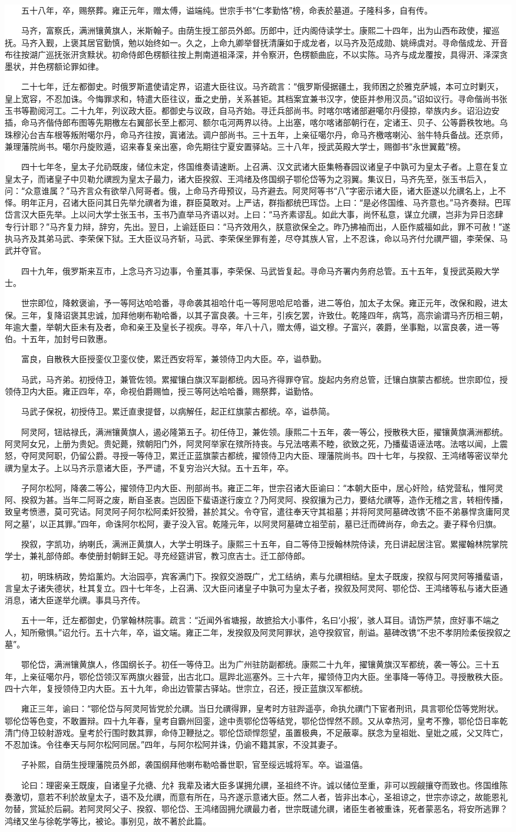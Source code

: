 　　五十八年，卒，赐祭葬。雍正元年，赠太傅，谥端纯。世宗手书“仁孝勤恪”榜，命表於墓道。子隆科多，自有传。

　　马齐，富察氏，满洲镶黄旗人，米斯翰子。由荫生授工部员外郎。历郎中，迁内阁侍读学士。康熙二十四年，出为山西布政使，擢巡抚。马齐入觐，上褒其居官勤慎，勉以始终如一。久之，上命九卿举督抚清廉如于成龙者，以马齐及范成勋、姚缔虞对。寻命偕成龙、开音布往按湖广巡抚张汧贪黩状。初命侍郎色楞额往按上荆南道祖泽深，并令察汧，色楞额曲庇，不以实陈。马齐与成龙覆按，具得汧、泽深贪墨状，并色楞额论罪如律。

　　二十七年，迁左都御史。时俄罗斯遣使请定界，诏遣大臣往议。马齐疏言：“俄罗斯侵据疆土，我师困之於雅克萨城，本可立时剿灭，皇上宽容，不忍加诛。今悔罪求和，特遣大臣往议，垂之史册，关系甚钜。其档案宜兼书汉字，使臣并参用汉员。”诏如议行。寻命偕尚书张玉书等勘阅河工。二十九年，列议政大臣。都御史与议政，自马齐始。寻迁兵部尚书。时喀尔喀诸部避噶尔丹侵掠，举族内乡。诏沿边安插，命马齐偕侍郎布图等先期檄左右翼部长至上都河、额尔屯河两界以待。上出塞，喀尔喀诸部朝行在，定诸王、贝子、公等爵秩牧地。乌珠穆沁台吉车根等叛附噶尔丹，命马齐往按，寘诸法。调户部尚书。三十五年，上亲征噶尔丹，命马齐檄喀喇沁、翁牛特兵备战。还京师，兼理藩院尚书。噶尔丹旋败遁，诏来春复亲出塞，命先期往宁夏安置驿站。三十八年，授武英殿大学士，赐御书“永世翼戴”榜。

　　四十七年冬，皇太子允礽既废，储位未定，佟国维奏请速断。上召满、汉文武诸大臣集畅春园议诸皇子中孰可为皇太子者。上意在复立皇太子，而诸皇子中贝勒允禩觊为皇太子最力，诸大臣揆叙、王鸿绪及佟国纲子鄂伦岱等为之羽翼。集议日，马齐先至，张玉书后入，问：“众意谁属？”马齐言众有欲举八阿哥者。俄，上命马齐毋预议，马齐避去。阿灵阿等书“八”字密示诸大臣，诸大臣遂以允禩名上，上不怿。明年正月，召诸大臣问其日先举允禩者为谁，群臣莫敢对。上严诘，群指都统巴珲岱。上曰：“是必佟国维、马齐意也。”马齐奏辩。巴珲岱言汉大臣先举。上以问大学士张玉书，玉书乃直举马齐语以对。上曰：“马齐素谬乱。如此大事，尚怀私意，谋立允禩，岂非为异日恣肆专行计耶？”马齐复力辩，辞穷，先出。翌日，上谕廷臣曰：“马齐效用久，朕意欲保全之。昨乃拂袖而出，人臣作威福如此，罪不可赦！”遂执马齐及其弟马武、李荣保下狱。王大臣议马齐斩，马武、李荣保坐罪有差，尽夺其族人官，上不忍诛，命以马齐付允禩严锢，李荣保、马武并夺官。

　　四十九年，俄罗斯来互市，上念马齐习边事，令董其事，李荣保、马武皆复起。寻命马齐署内务府总管。五十五年，复授武英殿大学士。

　　世宗即位，降敕褒谕，予一等阿达哈哈番，寻命袭其祖哈什屯一等阿思哈尼哈番，进二等伯，加太子太保。雍正元年，改保和殿，进太保。三年，复降诏褒其忠诚，加拜他喇布勒哈番，以其子富良袭。十三年，引疾乞罢，许致仕。乾隆四年，病笃，高宗谕谓马齐历相三朝，年逾大耋，举朝大臣未有及者，命和亲王及皇长子视疾。寻卒，年八十八，赠太傅，谥文穆。子富兴，袭爵，坐事黜，以富良袭，进一等伯。十五年，加封号曰敦惠。

　　富良，自散秩大臣授銮仪卫銮仪使，累迁西安将军，兼领侍卫内大臣。卒，谥恭勤。

　　马武，马齐弟。初授侍卫，兼管佐领。累擢镶白旗汉军副都统。因马齐得罪夺官。旋起内务府总管，迁镶白旗蒙古都统。世宗即位，授领侍卫内大臣。雍正四年，卒，命视伯爵赐恤，授三等阿达哈哈番，赐祭葬，谥勤恪。

　　马武子保祝，初授侍卫。累迁直隶提督，以病解任，起正红旗蒙古都统。卒，谥恭简。

　　阿灵阿，钮祜禄氏，满洲镶黄旗人，遏必隆第五子。初任侍卫，兼佐领。康熙二十五年，袭一等公，授散秩大臣，擢镶黄旗满洲都统。阿灵阿女兄，上册为贵妃。贵妃薨，殡朝阳门外，阿灵阿举家在殡所持丧。与兄法喀素不睦，欲致之死，乃播蜚语诬法喀。法喀以闻，上震怒，夺阿灵阿职，仍留公爵。寻授一等侍卫，累迁正蓝旗蒙古都统，擢领侍卫内大臣、理藩院尚书。四十七年，与揆叙、王鸿绪等密议举允禩为皇太子。上以马齐示意诸大臣，予严谴，不复穷治兴大狱。五十五年，卒。

　　子阿尔松阿，降袭二等公，擢领侍卫内大臣、刑部尚书。雍正二年，世宗召诸大臣谕曰：“本朝大臣中，居心奸险，结党营私，惟阿灵阿、揆叙为甚。当年二阿哥之废，断自圣衷。岂因臣下蜚语遂行废立？乃阿灵阿、揆叙攘为己力，要结允禩等，造作无稽之言，转相传播，致皇考愤懑，莫可究诘。阿灵阿子阿尔松阿柔奸狡猾，甚於其父。令夺官，遣往奉天守其祖墓；并将阿灵阿墓碑改镌‘不臣不弟暴悍贪庸阿灵阿之墓’，以正其罪。”四年，命诛阿尔松阿，妻子没入官。乾隆元年，以阿灵阿墓碑立祖茔前，墓已迁而碑尚存，命去之。妻子释令归旗。

　　揆叙，字凯功，纳喇氏，满洲正黄旗人，大学士明珠子。康熙三十五年，自二等侍卫授翰林院侍读，充日讲起居注官。累擢翰林院掌院学士，兼礼部侍郎。奉使册封朝鲜王妃。寻充经筵讲官，教习庶吉士。迁工部侍郎。

　　初，明珠柄政，势焰薰灼。大治园亭，宾客满门下。揆叙交游既广，尤工结纳，素与允禩相结。皇太子既废，揆叙与阿灵阿等播蜚语，言皇太子诸失德状，杜其复立。四十七年冬，上召满、汉大臣问诸皇子中孰可为皇太子者，揆叙及阿灵阿、鄂伦岱、王鸿绪等私与诸大臣通消息，诸大臣遂举允禩。事具马齐传。

　　五十一年，迁左都御史，仍掌翰林院事。疏言：“近闻外省塘报，故摭拾大小事件，名曰‘小报’，骇人耳目。请饬严禁，庶好事不端之人，知所儆惧。”诏允行。五十六年，卒，谥文端。雍正二年，发揆叙及阿灵阿罪状，追夺揆叙官，削谥。墓碑改镌“不忠不孝阴险柔佞揆叙之墓”。

　　鄂伦岱，满洲镶黄旗人，佟国纲长子。初任一等侍卫。出为广州驻防副都统。康熙二十九年，擢镶黄旗汉军都统，袭一等公。三十五年，上亲征噶尔丹，鄂伦岱领汉军两旗火器营，出古北口。扈跸北巡塞外。三十六年，擢领侍卫内大臣。坐事降一等侍卫。寻授散秩大臣。四十六年，复授领侍卫内大臣。五十九年，命出边管蒙古驿站。世宗立，召还，授正蓝旗汉军都统。

　　雍正三年，谕曰：“鄂伦岱与阿灵阿皆党於允禩。当日允禩得罪，皇考时方驻跸遥亭，命执允禩门下宦者刑讯，具言鄂伦岱等党附状。鄂伦岱等色变，不敢置辩。四十九年春，皇考自霸州回銮，途中责鄂伦岱等结党，鄂伦岱悍然不顾。又从幸热河，皇考不豫，鄂伦岱日率乾清门侍卫较射游戏。皇考於行围时数其罪，命侍卫鞭挞之。鄂伦岱顽悍怨望，虽置极典，不足蔽辜。朕念为皇祖妣、皇妣之戚，父又阵亡，不忍加诛。令往奉天与阿尔松阿同居。”四年，与阿尔松阿并诛，仍谕不籍其家，不没其妻子。

　　子补熙，自荫生授理藩院员外郎，袭国纲拜他喇布勒哈番世职，官至绥远城将军。卒。谥温僖。

　　论曰：理密亲王既废，自诸皇子允禟、允礻我辈及诸大臣多谋拥允禩，圣祖终不许。诚以储位至重，非可以觊觎攘夺而致也。佟国维陈奏激切，意若不利於故皇太子，语不及允禩，而意有所在，马齐遂示意诸大臣。然二人者，皆非出本心，圣祖谅之，世宗亦谅之，故能恩礼勿替，赏延於后嗣。若阿灵阿父子、揆叙、鄂伦岱、王鸿绪固拥允禩最力者，世宗既谴允禩，诸臣生者被重诛，死者蒙恶名，将安所逃罪？鸿绪又坐与徐乾学等比，被论。事别见，故不著於此篇。